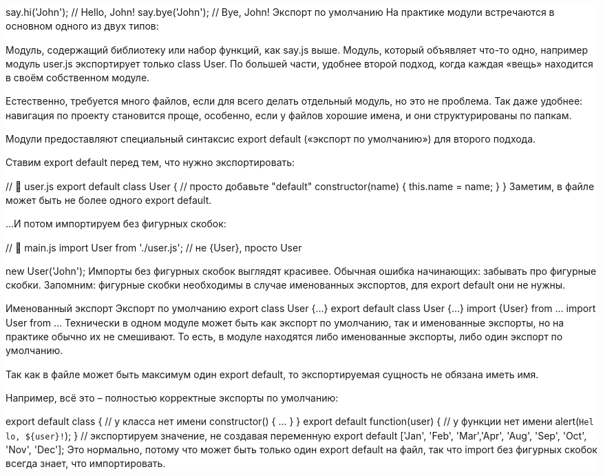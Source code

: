 say.hi('John'); // Hello, John!
say.bye('John'); // Bye, John!
Экспорт по умолчанию
На практике модули встречаются в основном одного из двух типов:

Модуль, содержащий библиотеку или набор функций, как say.js выше.
Модуль, который объявляет что-то одно, например модуль user.js экспортирует только class User.
По большей части, удобнее второй подход, когда каждая «вещь» находится в своём собственном модуле.

Естественно, требуется много файлов, если для всего делать отдельный модуль, но это не проблема. Так даже удобнее: навигация по проекту становится проще, особенно, если у файлов хорошие имена, и они структурированы по папкам.

Модули предоставляют специальный синтаксис export default («экспорт по умолчанию») для второго подхода.

Ставим export default перед тем, что нужно экспортировать:

// 📁 user.js
export default class User { // просто добавьте "default"
constructor(name) {
this.name = name;
}
}
Заметим, в файле может быть не более одного export default.

…И потом импортируем без фигурных скобок:

// 📁 main.js
import User from './user.js'; // не {User}, просто User

new User('John');
Импорты без фигурных скобок выглядят красивее. Обычная ошибка начинающих: забывать про фигурные скобки. Запомним: фигурные скобки необходимы в случае именованных экспортов, для export default они не нужны.

Именованный экспорт Экспорт по умолчанию
export class User {...} export default class User {...}
import {User} from ... import User from ...
Технически в одном модуле может быть как экспорт по умолчанию, так и именованные экспорты, но на практике обычно их не смешивают. То есть, в модуле находятся либо именованные экспорты, либо один экспорт по умолчанию.

Так как в файле может быть максимум один export default, то экспортируемая сущность не обязана иметь имя.

Например, всё это – полностью корректные экспорты по умолчанию:

export default class { // у класса нет имени
constructor() { ... }
}
export default function(user) { // у функции нет имени
alert(`Hello, ${user}!`);
}
// экспортируем значение, не создавая переменную
export default ['Jan', 'Feb', 'Mar','Apr', 'Aug', 'Sep', 'Oct', 'Nov', 'Dec'];
Это нормально, потому что может быть только один export default на файл, так что import без фигурных скобок всегда знает, что импортировать.
